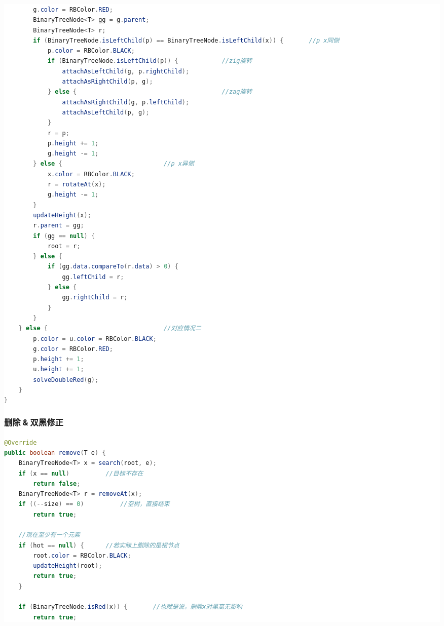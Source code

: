 ~~~java
        g.color = RBColor.RED;
        BinaryTreeNode<T> gg = g.parent;
        BinaryTreeNode<T> r;
        if (BinaryTreeNode.isLeftChild(p) == BinaryTreeNode.isLeftChild(x)) {       //p x同侧
            p.color = RBColor.BLACK;
            if (BinaryTreeNode.isLeftChild(p)) {            //zig旋转
                attachAsLeftChild(g, p.rightChild);
                attachAsRightChild(p, g);
            } else {                                        //zag旋转
                attachAsRightChild(g, p.leftChild);
                attachAsLeftChild(p, g);
            }
            r = p;
            p.height += 1;
            g.height -= 1;
        } else {                            //p x异侧
            x.color = RBColor.BLACK;
            r = rotateAt(x);
            g.height -= 1;
        }
        updateHeight(x);
        r.parent = gg;
        if (gg == null) {
            root = r;
        } else {
            if (gg.data.compareTo(r.data) > 0) {
                gg.leftChild = r;
            } else {
                gg.rightChild = r;
            }
        }
    } else {                                //对应情况二
        p.color = u.color = RBColor.BLACK;
        g.color = RBColor.RED;
        p.height += 1;
        u.height += 1;
        solveDoubleRed(g);
    }
}
~~~



### 删除 & 双黑修正

~~~java
@Override
public boolean remove(T e) {
    BinaryTreeNode<T> x = search(root, e);
    if (x == null)          //目标不存在
        return false;
    BinaryTreeNode<T> r = removeAt(x);
    if ((--size) == 0)          //空树，直接结束
        return true;

    //现在至少有一个元素
    if (hot == null) {      //若实际上删除的是根节点
        root.color = RBColor.BLACK;
        updateHeight(root);
        return true;
    }

    if (BinaryTreeNode.isRed(x)) {       //也就是说，删除x对黑高无影响
        return true;
~~~